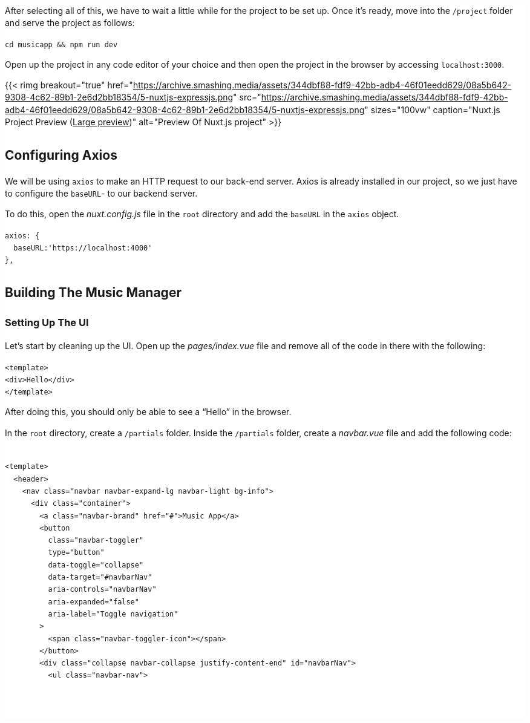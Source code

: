 After selecting all of this, we have to wait a little while for the project to be set up. Once it’s ready, move into the `/project` folder and serve the project as follows:

<pre><code class="language-bash">cd musicapp && npm run dev
</code></pre>

Open up the project in any code editor of your choice and then open the project in the browser by accessing `localhost:3000`.
 
{{< rimg breakout="true" href="https://archive.smashing.media/assets/344dbf88-fdf9-42bb-adb4-46f01eedd629/08a5b642-9308-4c62-89b1-2e6d2bb18354/5-nuxtjs-expressjs.png" src="https://archive.smashing.media/assets/344dbf88-fdf9-42bb-adb4-46f01eedd629/08a5b642-9308-4c62-89b1-2e6d2bb18354/5-nuxtjs-expressjs.png" sizes="100vw" caption="Nuxt.js Project Preview (<a href='https://archive.smashing.media/assets/344dbf88-fdf9-42bb-adb4-46f01eedd629/08a5b642-9308-4c62-89b1-2e6d2bb18354/5-nuxtjs-expressjs.png'>Large preview</a>)" alt="Preview Of Nuxt.js project" >}}

## Configuring Axios

We will be using `axios` to make an HTTP request to our back-end server. Axios is already installed in our project, so we just have to configure the `baseURL`- to our backend server.

To do this, open the *nuxt.config.js* file in the `root` directory and add the `baseURL` in the `axios` object.

<pre><code class="language-javascript">axios: {
  baseURL:'https://localhost:4000'
},
</code></pre>

## Building The Music Manager

### Setting Up The UI

Let’s start by cleaning up the UI. Open up the *pages/index.vue* file and remove all of the code in there with the following:

<pre><code class="language-javascript">&lt;template&gt;
&lt;div&gt;Hello&lt;/div&gt;
&lt;/template&gt;
</code></pre>

After doing this, you should only be able to see a “Hello” in the browser.

In the `root` directory, create a `/partials` folder. Inside the `/partials` folder, create a *navbar.vue* file and add the following code:

<div class="break-out">

 <pre><code class="language-javascript">
&lt;template&gt;
  &lt;header&gt;
    &lt;nav class="navbar navbar-expand-lg navbar-light bg-info"&gt;
      &lt;div class="container"&gt;
        &lt;a class="navbar-brand" href="#"&gt;Music App&lt;/a&gt;
        &lt;button
          class="navbar-toggler"
          type="button"
          data-toggle="collapse"
          data-target="#navbarNav"
          aria-controls="navbarNav"
          aria-expanded="false"
          aria-label="Toggle navigation"
        &gt;
          &lt;span class="navbar-toggler-icon"&gt;&lt;/span&gt;
        &lt;/button&gt;
        &lt;div class="collapse navbar-collapse justify-content-end" id="navbarNav"&gt;
          &lt;ul class="navbar-nav"&gt;